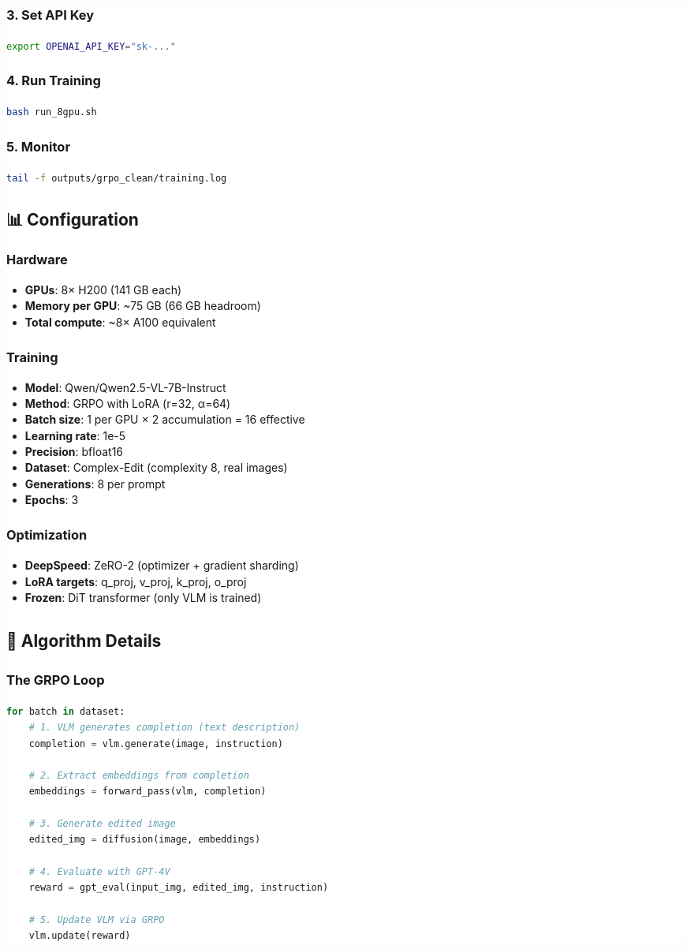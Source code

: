 ### 3. Set API Key

```bash
export OPENAI_API_KEY="sk-..."
```

### 4. Run Training

```bash
bash run_8gpu.sh
```

### 5. Monitor

```bash
tail -f outputs/grpo_clean/training.log
```

## 📊 Configuration

### Hardware
- **GPUs**: 8× H200 (141 GB each)
- **Memory per GPU**: ~75 GB (66 GB headroom)
- **Total compute**: ~8× A100 equivalent

### Training
- **Model**: Qwen/Qwen2.5-VL-7B-Instruct
- **Method**: GRPO with LoRA (r=32, α=64)
- **Batch size**: 1 per GPU × 2 accumulation = 16 effective
- **Learning rate**: 1e-5
- **Precision**: bfloat16
- **Dataset**: Complex-Edit (complexity 8, real images)
- **Generations**: 8 per prompt
- **Epochs**: 3

### Optimization
- **DeepSpeed**: ZeRO-2 (optimizer + gradient sharding)
- **LoRA targets**: q_proj, v_proj, k_proj, o_proj
- **Frozen**: DiT transformer (only VLM is trained)

## 🔬 Algorithm Details

### The GRPO Loop

```python
for batch in dataset:
    # 1. VLM generates completion (text description)
    completion = vlm.generate(image, instruction)
    
    # 2. Extract embeddings from completion
    embeddings = forward_pass(vlm, completion)
    
    # 3. Generate edited image
    edited_img = diffusion(image, embeddings)
    
    # 4. Evaluate with GPT-4V
    reward = gpt_eval(input_img, edited_img, instruction)
    
    # 5. Update VLM via GRPO
    vlm.update(reward)
```
